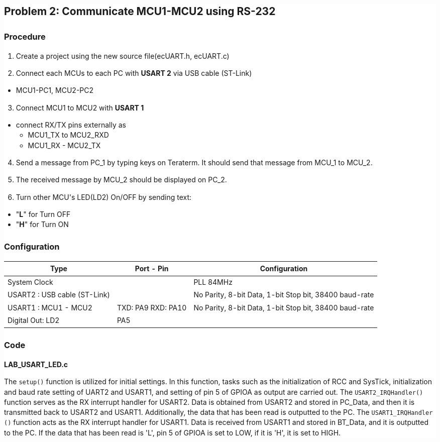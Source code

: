 ```c
```



## Problem 2: Communicate MCU1-MCU2 using RS-232

### Procedure

1. Create a project using the new source file(ecUART.h, ecUART.c)

2. Connect each MCUs to each PC with **USART 2** via USB cable (ST-Link)

- MCU1-PC1, MCU2-PC2

3. Connect MCU1 to MCU2 with **USART 1**

- connect RX/TX pins externally as
  - MCU1_TX to MCU2_RXD
  - MCU1_RX - MCU2_TX

4. Send a message from PC_1 by typing keys on Teraterm. It should send that message from MCU_1 to MCU_2.

5. The received message by MCU_2 should be displayed on PC_2.

6. Turn other MCU's LED(LD2) On/OFF by sending text:

- "**L**" for Turn OFF
- "**H**" for Turn ON

### Configuration

| Type                         | Port - Pin         | Configuration                                          |
| ---------------------------- | ------------------ | ------------------------------------------------------ |
| System Clock                 |                    | PLL 84MHz                                              |
| USART2 : USB cable (ST-Link) |                    | No Parity, 8-bit Data, 1-bit Stop bit, 38400 baud-rate |
| USART1 : MCU1 - MCU2         | TXD: PA9 RXD: PA10 | No Parity, 8-bit Data, 1-bit Stop bit, 38400 baud-rate |
| Digital Out: LD2             | PA5                |                                                        |



### Code

**LAB_USART_LED.c**

 The `setup()` function is utilized for initial settings. In this function, tasks such as the initialization of RCC and SysTick, initialization and baud rate setting of UART2 and USART1, and setting of pin 5 of GPIOA as output are carried out. The `USART2_IRQHandler()` function serves as the RX interrupt handler for USART2. Data is obtained from USART2 and stored in PC_Data, and then it is transmitted back to USART2 and USART1. Additionally, the data that has been read is outputted to the PC. The `USART1_IRQHandler()` function acts as the RX interrupt handler for USART1. Data is received from USART1 and stored in BT_Data, and it is outputted to the PC. If the data that has been read is 'L', pin 5 of GPIOA is set to LOW, if it is 'H', it is set to HIGH.
